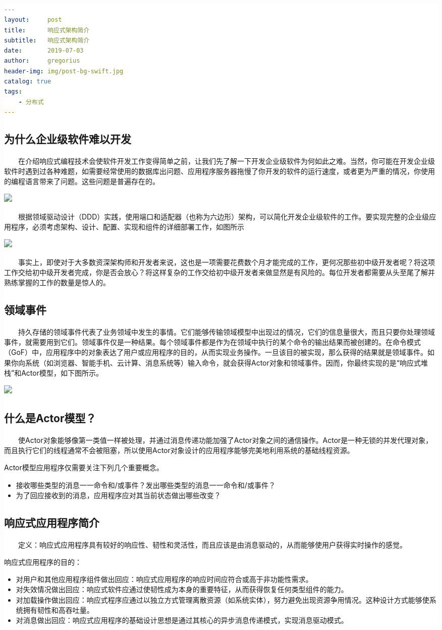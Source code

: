 ```yaml
---
layout:     post
title:      响应式架构简介
subtitle:   响应式架构简介
date:       2019-07-03
author:     gregorius
header-img: img/post-bg-swift.jpg
catalog: true
tags:
    - 分布式
---
```


## 为什么企业级软件难以开发

&emsp;&emsp;在介绍响应式编程技术会使软件开发工作变得简单之前，让我们先了解一下开发企业级软件为何如此之难。当然，你可能在开发企业级软件时遇到过各种难题，如需要经常使用的数据库出问题、应用程序服务器拖慢了你开发的软件的运行速度，或者更为严重的情况，你使用的编程语言带来了问题。这些问题是普遍存在的。

![](https://upload-images.jianshu.io/upload_images/10824258-d4cd2a985feef221.png?imageMogr2/auto-orient/strip%7CimageView2/2/w/1240)

&emsp;&emsp;根据领域驱动设计（DDD）实践，使用端口和适配器（也称为六边形）架构，可以简化开发企业级软件的工作。要实现完整的企业级应用程序，必须考虑架构、设计、配置、实现和组件的详细部署工作，如图所示

![](https://upload-images.jianshu.io/upload_images/10824258-7a9b29f0b2d3ff79.png?imageMogr2/auto-orient/strip%7CimageView2/2/w/1240)

&emsp;&emsp;事实上，即使对于大多数资深架构师和开发者来说，这也是一项需要花费数个月才能完成的工作，更何况那些初中级开发者呢？将这项工作交给初中级开发者完成，你是否会放心？将这样复杂的工作交给初中级开发者来做显然是有风险的。每位开发者都需要从头至尾了解并熟练掌握的工作的数量是惊人的。

## 领域事件

&emsp;&emsp;持久存储的领域事件代表了业务领域中发生的事情。它们能够传输领域模型中出现过的情况，它们的信息量很大，而且只要你处理领域事件，就需要用到它们。领域事件仅是一种结果。每个领域事件都是作为在领域中执行的某个命令的输出结果而被创建的。在命令模式（GoF）中，应用程序中的对象表达了用户或应用程序的目的，从而实现业务操作。一旦该目的被实现，那么获得的结果就是领域事件。如果你向系统（如浏览器、智能手机、云计算、消息系统等）输入命令，就会获得Actor对象和领域事件。因而，你最终实现的是“响应式堆栈”和Actor模型，如下图所示。

![](https://upload-images.jianshu.io/upload_images/10824258-0531801c541a4e7f.png?imageMogr2/auto-orient/strip%7CimageView2/2/w/1240)

## 什么是Actor模型？

&emsp;&emsp;使Actor对象能够像第一类值一样被处理，并通过消息传递功能加强了Actor对象之间的通信操作。Actor是一种无锁的并发代理对象，而且执行它们的线程通常不会被阻塞，所以使用Actor对象设计的应用程序能够完美地利用系统的基础线程资源。

Actor模型应用程序仅需要关注下列几个重要概念。
- 接收哪些类型的消息一一命令和/或事件？发出哪些类型的消息一一命令和/或事件？
- 为了回应接收到的消息，应用程序应对其当前状态做出哪些改变？

## 响应式应用程序简介

&emsp;&emsp;定义：响应式应用程序具有较好的响应性、韧性和灵活性，而且应该是由消息驱动的，从而能够使用户获得实时操作的感觉。

响应式应用程序的目的：
- 对用户和其他应用程序组件做出回应：响应式应用程序的响应时间应符合或高于非功能性需求。
- 对失效情况做出回应：响应式软件应通过使韧性成为本身的重要特征，从而获得恢复任何类型组件的能力。
- 对加载操作做出回应：响应式程序应通过以独立方式管理离散资源（如系统实体），努力避免出现资源争用情况。这种设计方式能够使系统拥有韧性和高吞吐量。
- 对消息做出回应：响应式应用程序的基础设计思想是通过其核心的异步消息传递模式，实现消息驱动模式。
